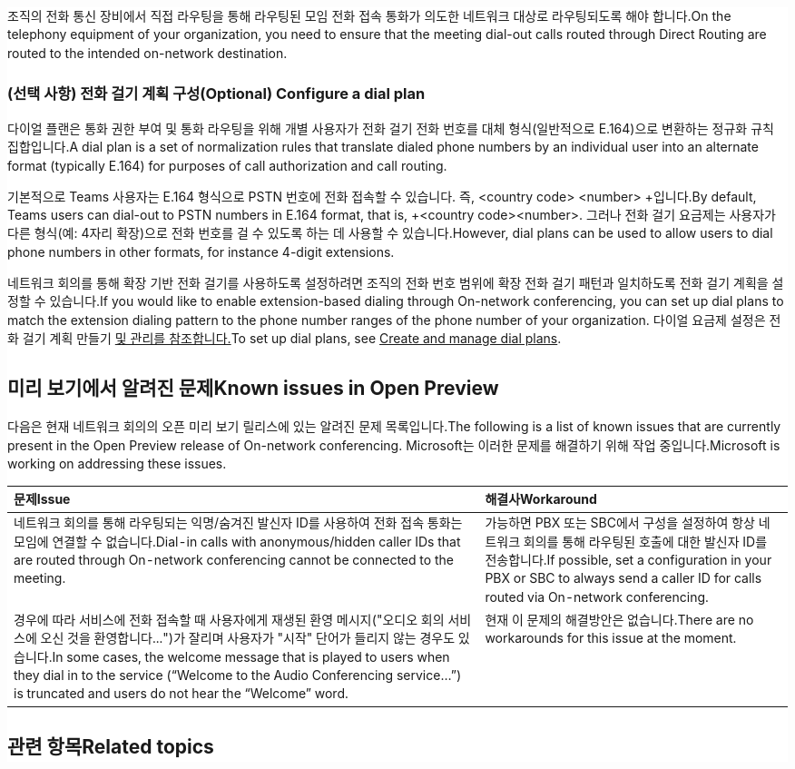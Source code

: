 <span data-ttu-id="124d0-177">조직의 전화 통신 장비에서 직접 라우팅을 통해 라우팅된 모임 전화 접속 통화가 의도한 네트워크 대상로 라우팅되도록 해야 합니다.</span><span class="sxs-lookup"><span data-stu-id="124d0-177">On the telephony equipment of your organization, you need to ensure that the meeting dial-out calls routed through Direct Routing are routed to the intended on-network destination.</span></span>


### <a name="optional-configure-a-dial-plan"></a><span data-ttu-id="124d0-178">(선택 사항) 전화 걸기 계획 구성</span><span class="sxs-lookup"><span data-stu-id="124d0-178">(Optional) Configure a dial plan</span></span>

<span data-ttu-id="124d0-179">다이얼 플랜은 통화 권한 부여 및 통화 라우팅을 위해 개별 사용자가 전화 걸기 전화 번호를 대체 형식(일반적으로 E.164)으로 변환하는 정규화 규칙 집합입니다.</span><span class="sxs-lookup"><span data-stu-id="124d0-179">A dial plan is a set of normalization rules that translate dialed phone numbers by an individual user into an alternate format (typically E.164) for purposes of call authorization and call routing.</span></span>

<span data-ttu-id="124d0-180">기본적으로 Teams 사용자는 E.164 형식으로 PSTN 번호에 전화 접속할 수 있습니다. 즉, \<country code\> \<number\> +입니다.</span><span class="sxs-lookup"><span data-stu-id="124d0-180">By default, Teams users can dial-out to PSTN numbers in E.164 format, that is, +\<country code\>\<number\>.</span></span> <span data-ttu-id="124d0-181">그러나 전화 걸기 요금제는 사용자가 다른 형식(예: 4자리 확장)으로 전화 번호를 걸 수 있도록 하는 데 사용할 수 있습니다.</span><span class="sxs-lookup"><span data-stu-id="124d0-181">However, dial plans can be used to allow users to dial phone numbers in other formats, for instance 4-digit extensions.</span></span>

<span data-ttu-id="124d0-182">네트워크 회의를 통해 확장 기반 전화 걸기를 사용하도록 설정하려면 조직의 전화 번호 범위에 확장 전화 걸기 패턴과 일치하도록 전화 걸기 계획을 설정할 수 있습니다.</span><span class="sxs-lookup"><span data-stu-id="124d0-182">If you would like to enable extension-based dialing through On-network conferencing, you can set up dial plans to match the extension dialing pattern to the phone number ranges of the phone number of your organization.</span></span> <span data-ttu-id="124d0-183">다이얼 요금제 설정은 전화 걸기 계획 만들기 [및 관리를 참조합니다.](create-and-manage-dial-plans.md)</span><span class="sxs-lookup"><span data-stu-id="124d0-183">To set up dial plans, see [Create and manage dial plans](create-and-manage-dial-plans.md).</span></span>


## <a name="known-issues-in-open-preview"></a><span data-ttu-id="124d0-184">미리 보기에서 알려진 문제</span><span class="sxs-lookup"><span data-stu-id="124d0-184">Known issues in Open Preview</span></span>

<span data-ttu-id="124d0-185">다음은 현재 네트워크 회의의 오픈 미리 보기 릴리스에 있는 알려진 문제 목록입니다.</span><span class="sxs-lookup"><span data-stu-id="124d0-185">The following is a list of known issues that are currently present in the Open Preview release of On-network conferencing.</span></span> <span data-ttu-id="124d0-186">Microsoft는 이러한 문제를 해결하기 위해 작업 중입니다.</span><span class="sxs-lookup"><span data-stu-id="124d0-186">Microsoft is working on addressing these issues.</span></span>

| <span data-ttu-id="124d0-187">문제</span><span class="sxs-lookup"><span data-stu-id="124d0-187">Issue</span></span> | <span data-ttu-id="124d0-188">해결사</span><span class="sxs-lookup"><span data-stu-id="124d0-188">Workaround</span></span> |
| :--- | :--- |
| <span data-ttu-id="124d0-189">네트워크 회의를 통해 라우팅되는 익명/숨겨진 발신자 ID를 사용하여 전화 접속 통화는 모임에 연결할 수 없습니다.</span><span class="sxs-lookup"><span data-stu-id="124d0-189">Dial-in calls with anonymous/hidden caller IDs that are routed through On-network conferencing cannot be connected to the meeting.</span></span> | <span data-ttu-id="124d0-190">가능하면 PBX 또는 SBC에서 구성을 설정하여 항상 네트워크 회의를 통해 라우팅된 호출에 대한 발신자 ID를 전송합니다.</span><span class="sxs-lookup"><span data-stu-id="124d0-190">If possible, set a configuration in your PBX or SBC to always send a caller ID for calls routed via On-network conferencing.</span></span>|
| <span data-ttu-id="124d0-191">경우에 따라 서비스에 전화 접속할 때 사용자에게 재생된 환영 메시지("오디오 회의 서비스에 오신 것을 환영합니다...")가 잘리며 사용자가 "시작" 단어가 들리지 않는 경우도 있습니다.</span><span class="sxs-lookup"><span data-stu-id="124d0-191">In some cases, the welcome message that is played to users when they dial in to the service (“Welcome to the Audio Conferencing service…”) is truncated and users do not hear the “Welcome” word.</span></span>| <span data-ttu-id="124d0-192">현재 이 문제의 해결방안은 없습니다.</span><span class="sxs-lookup"><span data-stu-id="124d0-192">There are no workarounds for this issue at the moment.</span></span> |




## <a name="related-topics"></a><span data-ttu-id="124d0-193">관련 항목</span><span class="sxs-lookup"><span data-stu-id="124d0-193">Related topics</span></span>


